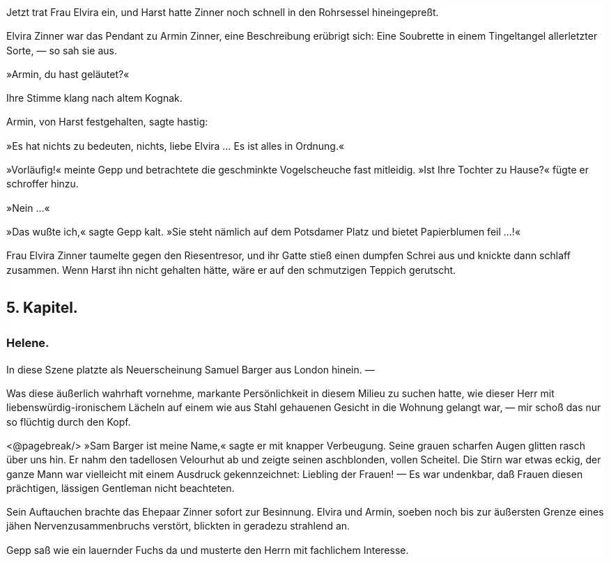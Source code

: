 Jetzt trat Frau Elvira ein, und Harst hatte Zinner noch
schnell in den Rohrsessel hineingepreßt.

Elvira Zinner war das Pendant zu Armin Zinner,
eine Beschreibung erübrigt sich: Eine Soubrette in einem
Tingeltangel allerletzter Sorte, — so sah sie aus.

»Armin, du hast geläutet?«

Ihre Stimme klang nach altem Kognak.

Armin, von Harst festgehalten, sagte hastig:

»Es hat nichts zu bedeuten, nichts, liebe Elvira …
Es ist alles in Ordnung.«

»Vorläufig!« meinte Gepp und betrachtete die geschminkte
Vogelscheuche fast mitleidig. »Ist Ihre Tochter zu Hause?«
fügte er schroffer hinzu.

»Nein …«

»Das wußte ich,« sagte Gepp kalt. »Sie steht nämlich
auf dem Potsdamer Platz und bietet Papierblumen feil …!«

Frau Elvira Zinner taumelte gegen den Riesentresor, und
ihr Gatte stieß einen dumpfen Schrei aus und knickte dann
schlaff zusammen. Wenn Harst ihn nicht gehalten hätte, wäre
er auf den schmutzigen Teppich gerutscht.

<h2>5. Kapitel.</h2>

<h3>Helene.</h3>

In diese Szene platzte als Neuerscheinung Samuel Barger
aus London hinein. —

Was diese äußerlich wahrhaft vornehme, markante Persönlichkeit
in diesem Milieu zu suchen hatte, wie dieser Herr
mit liebenswürdig-ironischem Lächeln auf einem wie aus
Stahl gehauenen Gesicht in die Wohnung gelangt war, —
mir schoß das nur so flüchtig durch den Kopf.

<@pagebreak/>
»Sam Barger ist meine Name,« sagte er mit knapper
Verbeugung. Seine grauen scharfen Augen glitten rasch über
uns hin. Er nahm den tadellosen Velourhut ab und zeigte
seinen aschblonden, vollen Scheitel. Die Stirn war etwas
eckig, der ganze Mann war vielleicht mit einem Ausdruck
gekennzeichnet: Liebling der Frauen! — Es war undenkbar,
daß Frauen diesen prächtigen, lässigen Gentleman nicht beachteten.

Sein Auftauchen brachte das Ehepaar Zinner sofort zur
Besinnung. Elvira und Armin, soeben noch bis zur äußersten
Grenze eines jähen Nervenzusammenbruchs verstört, blickten
in geradezu strahlend an.

Gepp saß wie ein lauernder Fuchs da und musterte den
Herrn mit fachlichem Interesse.
